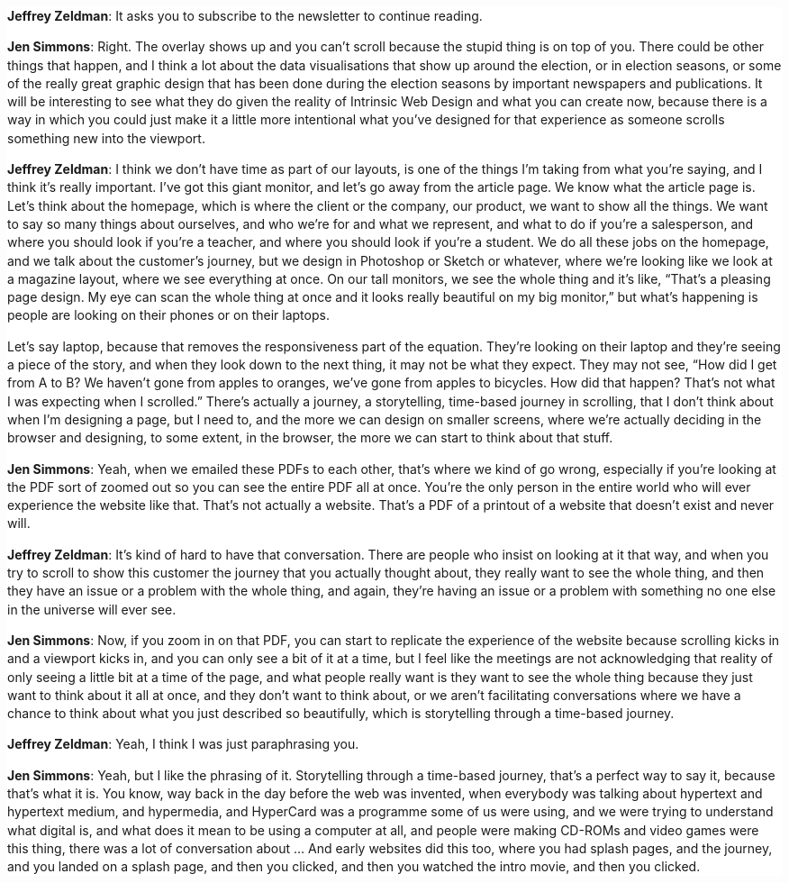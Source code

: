 **Jeffrey Zeldman**: It asks you to subscribe to the newsletter to continue reading.

**Jen Simmons**: Right. The overlay shows up and you can’t scroll because the stupid thing is on top of you. There could be other things that happen, and I think a lot about the data visualisations that show up around the election, or in election seasons, or some of the really great graphic design that has been done during the election seasons by important newspapers and publications. It will be interesting to see what they do given the reality of Intrinsic Web Design and what you can create now, because there is a way in which you could just make it a little more intentional what you’ve designed for that experience as someone scrolls something new into the viewport.

**Jeffrey Zeldman**: I think we don’t have time as part of our layouts, is one of the things I’m taking from what you’re saying, and I think it’s really important. I’ve got this giant monitor, and let’s go away from the article page. We know what the article page is. Let’s think about the homepage, which is where the client or the company, our product, we want to show all the things. We want to say so many things about ourselves, and who we’re for and what we represent, and what to do if you’re a salesperson, and where you should look if you’re a teacher, and where you should look if you’re a student. We do all these jobs on the homepage, and we talk about the customer’s journey, but we design in Photoshop or Sketch or whatever, where we’re looking like we look at a magazine layout, where we see everything at once. On our tall monitors, we see the whole thing and it’s like, “That’s a pleasing page design. My eye can scan the whole thing at once and it looks really beautiful on my big monitor,” but what’s happening is people are looking on their phones or on their laptops.

Let’s say laptop, because that removes the responsiveness part of the equation. They’re looking on their laptop and they’re seeing a piece of the story, and when they look down to the next thing, it may not be what they expect. They may not see, “How did I get from A to B? We haven’t gone from apples to oranges, we’ve gone from apples to bicycles. How did that happen? That’s not what I was expecting when I scrolled.” There’s actually a journey, a storytelling, time-based journey in scrolling, that I don’t think about when I’m designing a page, but I need to, and the more we can design on smaller screens, where we’re actually deciding in the browser and designing, to some extent, in the browser, the more we can start to think about that stuff.

**Jen Simmons**: Yeah, when we emailed these PDFs to each other, that’s where we kind of go wrong, especially if you’re looking at the PDF sort of zoomed out so you can see the entire PDF all at once. You’re the only person in the entire world who will ever experience the website like that. That’s not actually a website. That’s a PDF of a printout of a website that doesn’t exist and never will.

**Jeffrey Zeldman**: It’s kind of hard to have that conversation. There are people who insist on looking at it that way, and when you try to scroll to show this customer the journey that you actually thought about, they really want to see the whole thing, and then they have an issue or a problem with the whole thing, and again, they’re having an issue or a problem with something no one else in the universe will ever see.

**Jen Simmons**: Now, if you zoom in on that PDF, you can start to replicate the experience of the website because scrolling kicks in and a viewport kicks in, and you can only see a bit of it at a time, but I feel like the meetings are not acknowledging that reality of only seeing a little bit at a time of the page, and what people really want is they want to see the whole thing because they just want to think about it all at once, and they don’t want to think about, or we aren’t facilitating conversations where we have a chance to think about what you just described so beautifully, which is storytelling through a time-based journey.

**Jeffrey Zeldman**: Yeah, I think I was just paraphrasing you.

**Jen Simmons**: Yeah, but I like the phrasing of it. Storytelling through a time-based journey, that’s a perfect way to say it, because that’s what it is. You know, way back in the day before the web was invented, when everybody was talking about hypertext and hypertext medium, and hypermedia, and HyperCard was a programme some of us were using, and we were trying to understand what digital is, and what does it mean to be using a computer at all, and people were making CD-ROMs and video games were this thing, there was a lot of conversation about … And early websites did this too, where you had splash pages, and the journey, and you landed on a splash page, and then you clicked, and then you watched the intro movie, and then you clicked.
